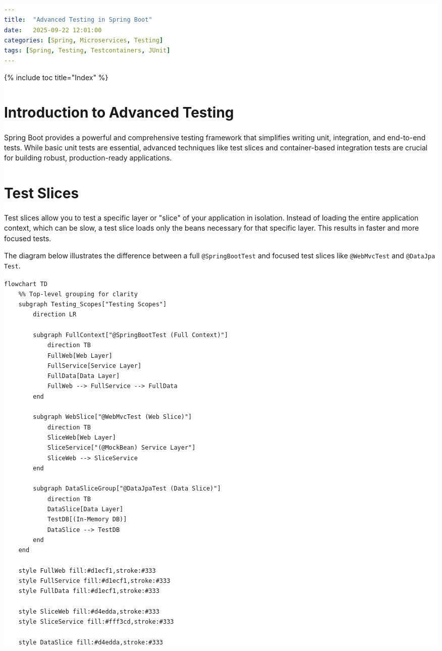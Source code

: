 ```yaml
---
title:  "Advanced Testing in Spring Boot"
date:   2025-09-22 12:01:00
categories: [Spring, Microservices, Testing]
tags: [Spring, Testing, Testcontainers, JUnit]
---
```


{% include toc title="Index" %}

# Introduction to Advanced Testing

Spring Boot provides a powerful and comprehensive testing framework that simplifies writing unit, integration, and end-to-end tests. While basic unit tests are essential, advanced techniques like test slices and container-based integration tests are crucial for building robust, production-ready applications.

# Test Slices

Test slices allow you to test a specific layer or "slice" of your application in isolation. Instead of loading the entire application context, which can be slow, a test slice loads only the beans necessary for that specific layer. This results in faster and more focused tests.

The diagram below illustrates the difference between a full `@SpringBootTest` and focused test slices like `@WebMvcTest` and `@DataJpaTest`.

```mermaid
flowchart TD
    %% Top-level grouping for clarity
    subgraph Testing_Scopes["Testing Scopes"]
        direction LR

        subgraph FullContext["@SpringBootTest (Full Context)"]
            direction TB
            FullWeb[Web Layer]
            FullService[Service Layer]
            FullData[Data Layer]
            FullWeb --> FullService --> FullData
        end

        subgraph WebSlice["@WebMvcTest (Web Slice)"]
            direction TB
            SliceWeb[Web Layer]
            SliceService["(@MockBean) Service Layer"]
            SliceWeb --> SliceService
        end

        subgraph DataSliceGroup["@DataJpaTest (Data Slice)"]
            direction TB
            DataSlice[Data Layer]
            TestDB[(In-Memory DB)]
            DataSlice --> TestDB
        end
    end

    style FullWeb fill:#d1ecf1,stroke:#333
    style FullService fill:#d1ecf1,stroke:#333
    style FullData fill:#d1ecf1,stroke:#333

    style SliceWeb fill:#d4edda,stroke:#333
    style SliceService fill:#fff3cd,stroke:#333

    style DataSlice fill:#d4edda,stroke:#333
```